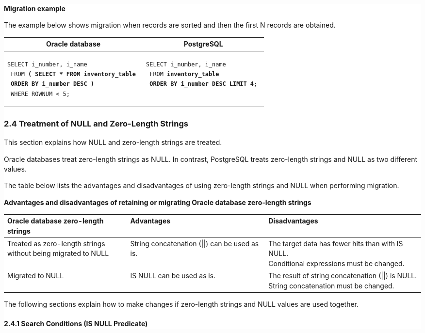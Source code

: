 **Migration example**

The example below shows migration when records are sorted and then the first N records are obtained.

<table>
<thead>
<tr>
<th align="center">Oracle database</th>
<th align="center">PostgreSQL</th>
</tr>
</thead>
<tbody>
<tr>
<td align="left">
<pre><code>SELECT i_number, i_name 
 FROM <b>( SELECT * FROM inventory_table 
 ORDER BY i_number DESC )</b> 
 WHERE ROWNUM < 5;</code></pre>
</td>

<td align="left">
<pre><code>SELECT i_number, i_name  
 FROM <b>inventory_table 
 ORDER BY i_number DESC LIMIT 4</b>; 
</code></pre>
</td>
</tr>
</tbody>
</table>


### 2.4 Treatment of NULL and Zero-Length Strings

This section explains how NULL and zero-length strings are treated.

Oracle databases treat zero-length strings as NULL. In contrast, PostgreSQL treats zero-length strings and NULL as two different values.

The table below lists the advantages and disadvantages of using zero-length strings and NULL when performing migration.


**Advantages and disadvantages of retaining or migrating Oracle database zero-length strings**

|Oracle database zero-length strings	|Advantages	|Disadvantages	|
|:---|:---|:---|
|Treated as zero-length strings <br>without being migrated to NULL	|	String concatenation (&#124;&#124;) can be used as is.	|	The target data has fewer hits than with IS NULL. <br>Conditional expressions must be changed.	|
|	Migrated to NULL	|	IS NULL can be used as is.	|	The result of string concatenation (&#124;&#124;) is NULL. <br>String concatenation must be changed.	|

The following sections explain how to make changes if zero-length strings and NULL values are used together.


#### 2.4.1 Search Conditions (IS NULL Predicate)
